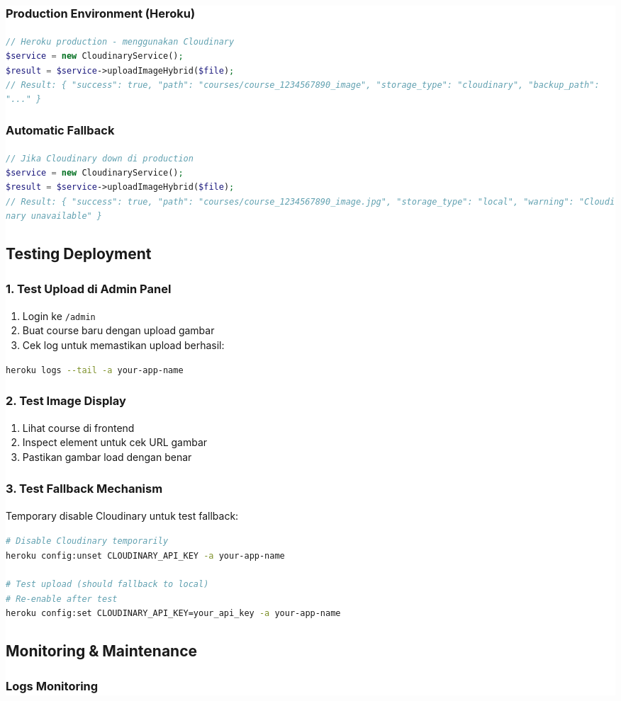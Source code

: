 ### Production Environment (Heroku)
```php
// Heroku production - menggunakan Cloudinary
$service = new CloudinaryService();
$result = $service->uploadImageHybrid($file);
// Result: { "success": true, "path": "courses/course_1234567890_image", "storage_type": "cloudinary", "backup_path": "..." }
```

### Automatic Fallback
```php
// Jika Cloudinary down di production
$service = new CloudinaryService();
$result = $service->uploadImageHybrid($file);
// Result: { "success": true, "path": "courses/course_1234567890_image.jpg", "storage_type": "local", "warning": "Cloudinary unavailable" }
```

## Testing Deployment

### 1. Test Upload di Admin Panel

1. Login ke `/admin`
2. Buat course baru dengan upload gambar
3. Cek log untuk memastikan upload berhasil:

```bash
heroku logs --tail -a your-app-name
```

### 2. Test Image Display

1. Lihat course di frontend
2. Inspect element untuk cek URL gambar
3. Pastikan gambar load dengan benar

### 3. Test Fallback Mechanism

Temporary disable Cloudinary untuk test fallback:

```bash
# Disable Cloudinary temporarily
heroku config:unset CLOUDINARY_API_KEY -a your-app-name

# Test upload (should fallback to local)
# Re-enable after test
heroku config:set CLOUDINARY_API_KEY=your_api_key -a your-app-name
```

## Monitoring & Maintenance

### Logs Monitoring
